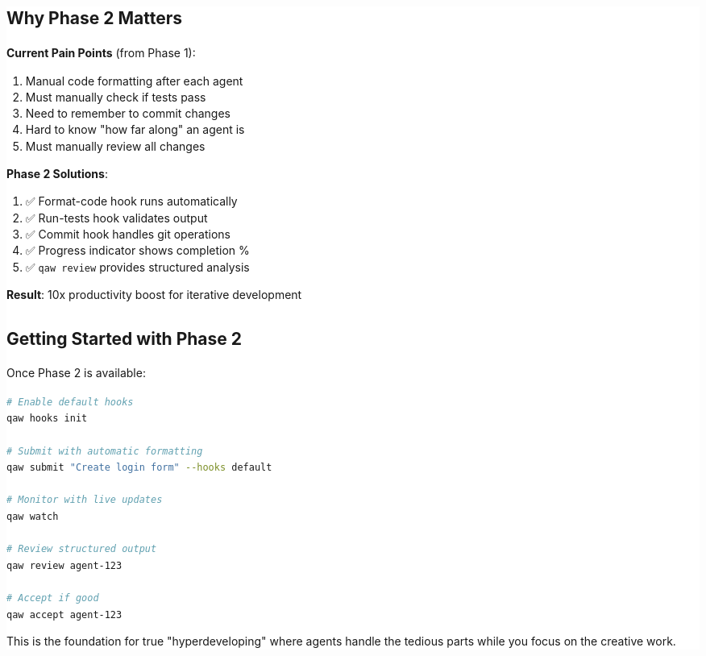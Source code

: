 ## Why Phase 2 Matters

**Current Pain Points** (from Phase 1):
1. Manual code formatting after each agent
2. Must manually check if tests pass
3. Need to remember to commit changes
4. Hard to know "how far along" an agent is
5. Must manually review all changes

**Phase 2 Solutions**:
1. ✅ Format-code hook runs automatically
2. ✅ Run-tests hook validates output
3. ✅ Commit hook handles git operations
4. ✅ Progress indicator shows completion %
5. ✅ `qaw review` provides structured analysis

**Result**: 10x productivity boost for iterative development

## Getting Started with Phase 2

Once Phase 2 is available:

```bash
# Enable default hooks
qaw hooks init

# Submit with automatic formatting
qaw submit "Create login form" --hooks default

# Monitor with live updates
qaw watch

# Review structured output
qaw review agent-123

# Accept if good
qaw accept agent-123
```

This is the foundation for true "hyperdeveloping" where agents handle the tedious parts while you focus on the creative work.
